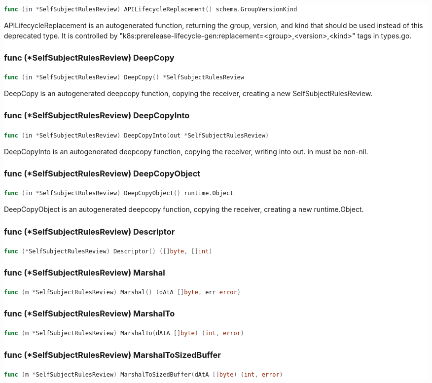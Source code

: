 ```go
func (in *SelfSubjectRulesReview) APILifecycleReplacement() schema.GroupVersionKind
```

APILifecycleReplacement is an autogenerated function, returning the group, version, and kind that should be used instead of this deprecated type. It is controlled by "k8s:prerelease\-lifecycle\-gen:replacement=\<group\>,\<version\>,\<kind\>" tags in types.go.

### func \(\*SelfSubjectRulesReview\) DeepCopy

```go
func (in *SelfSubjectRulesReview) DeepCopy() *SelfSubjectRulesReview
```

DeepCopy is an autogenerated deepcopy function, copying the receiver, creating a new SelfSubjectRulesReview.

### func \(\*SelfSubjectRulesReview\) DeepCopyInto

```go
func (in *SelfSubjectRulesReview) DeepCopyInto(out *SelfSubjectRulesReview)
```

DeepCopyInto is an autogenerated deepcopy function, copying the receiver, writing into out. in must be non\-nil.

### func \(\*SelfSubjectRulesReview\) DeepCopyObject

```go
func (in *SelfSubjectRulesReview) DeepCopyObject() runtime.Object
```

DeepCopyObject is an autogenerated deepcopy function, copying the receiver, creating a new runtime.Object.

### func \(\*SelfSubjectRulesReview\) Descriptor

```go
func (*SelfSubjectRulesReview) Descriptor() ([]byte, []int)
```

### func \(\*SelfSubjectRulesReview\) Marshal

```go
func (m *SelfSubjectRulesReview) Marshal() (dAtA []byte, err error)
```

### func \(\*SelfSubjectRulesReview\) MarshalTo

```go
func (m *SelfSubjectRulesReview) MarshalTo(dAtA []byte) (int, error)
```

### func \(\*SelfSubjectRulesReview\) MarshalToSizedBuffer

```go
func (m *SelfSubjectRulesReview) MarshalToSizedBuffer(dAtA []byte) (int, error)
```

